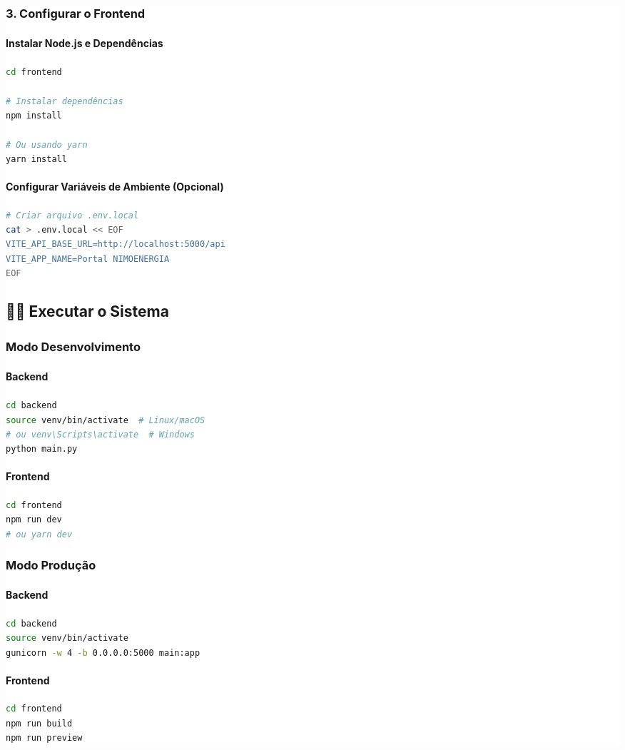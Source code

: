 ### 3. Configurar o Frontend

#### Instalar Node.js e Dependências
```bash
cd frontend

# Instalar dependências
npm install

# Ou usando yarn
yarn install
```

#### Configurar Variáveis de Ambiente (Opcional)
```bash
# Criar arquivo .env.local
cat > .env.local << EOF
VITE_API_BASE_URL=http://localhost:5000/api
VITE_APP_NAME=Portal NIMOENERGIA
EOF
```

## 🏃‍♂️ Executar o Sistema

### Modo Desenvolvimento

#### Backend
```bash
cd backend
source venv/bin/activate  # Linux/macOS
# ou venv\Scripts\activate  # Windows
python main.py
```

#### Frontend
```bash
cd frontend
npm run dev
# ou yarn dev
```

### Modo Produção

#### Backend
```bash
cd backend
source venv/bin/activate
gunicorn -w 4 -b 0.0.0.0:5000 main:app
```

#### Frontend
```bash
cd frontend
npm run build
npm run preview
```
